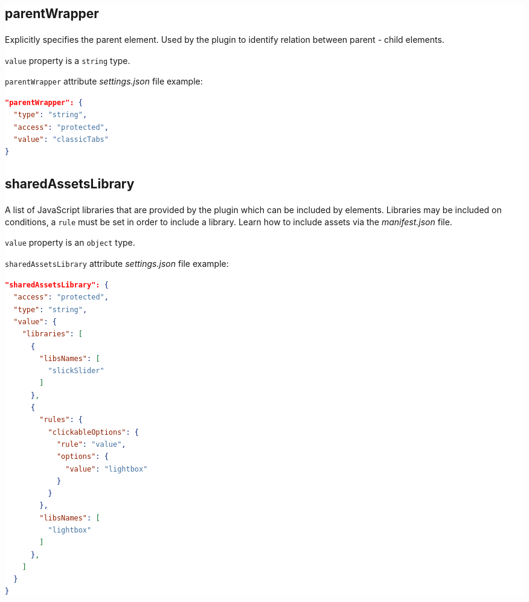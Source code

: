 ## parentWrapper

Explicitly specifies the parent element. Used by the plugin to identify relation between parent - child elements.

`value` property is a `string` type.

`parentWrapper` attribute *settings.json* file example:

```json
"parentWrapper": {
  "type": "string",
  "access": "protected",
  "value": "classicTabs"
}
```

## sharedAssetsLibrary


A list of JavaScript libraries that are provided by the plugin which can be included by elements. Libraries may be included on conditions, a `rule` must be set in order to include a library. Learn how to include assets via the *manifest.json* file.

`value` property is an `object` type.

`sharedAssetsLibrary` attribute *settings.json* file example:

```json
"sharedAssetsLibrary": {
  "access": "protected",
  "type": "string",
  "value": {
    "libraries": [
      {
        "libsNames": [
          "slickSlider"
        ]
      },
      {
        "rules": {
          "clickableOptions": {
            "rule": "value",
            "options": {
              "value": "lightbox"
            }
          }
        },
        "libsNames": [
          "lightbox"
        ]
      },
    ]
  }
}
```
